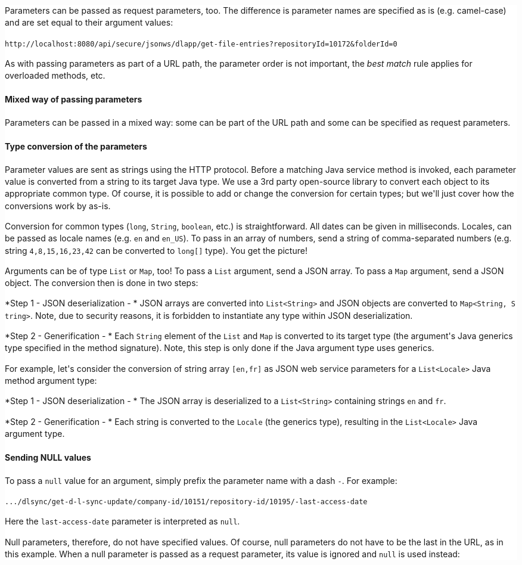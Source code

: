 Parameters can be passed as request parameters, too. The difference is parameter names are specified as is (e.g. camel-case) and are set equal to their argument values:

	http://localhost:8080/api/secure/jsonws/dlapp/get-file-entries?repositoryId=10172&folderId=0

As with passing parameters as part of a URL path, the parameter order is not important, the *best match* rule applies for overloaded methods, etc.

#### Mixed way of passing parameters [](id=lp-6-1-dgen08-mixed-way-of-passing-parameters-0)

Parameters can be passed in a mixed way: some can be part of the URL path and some can be specified as request parameters.

#### Type conversion of the parameters

Parameter values are sent as strings using the HTTP protocol. Before a matching Java service method is invoked, each parameter value is converted from a string to its target Java type. We use a 3rd party open-source library to convert each object to its appropriate common type. Of course, it is possible to add or change the conversion for certain types; but we'll just cover how the conversions work by as-is.

Conversion for common types (`long`, `String`, `boolean`, etc.) is straightforward. All dates can be given in milliseconds. Locales, can be passed as locale names (e.g. `en` and `en_US`). To pass in an array of numbers, send a string of comma-separated numbers (e.g. string `4,8,15,16,23,42` can be converted to `long[]` type). You get the picture!

Arguments can be of type `List` or `Map`, too! To pass a `List` argument, send a JSON array. To pass a `Map` argument, send a JSON object. The conversion then is done in two steps:

*Step 1 - JSON deserialization - * JSON arrays are converted into  `List<String>` and JSON objects are converted to `Map<String, String>`. Note, due to security reasons, it is forbidden to instantiate any type within JSON deserialization.

*Step 2 - Generification - * Each `String` element of the `List` and `Map` is converted to its target type (the argument's Java generics type specified in the method signature). Note, this step is only done if the Java argument type uses generics.

For example, let's consider the conversion of string array `[en,fr]` as JSON web service parameters for a `List<Locale>` Java method argument type:

*Step 1 - JSON deserialization - * The JSON array is deserialized to a `List<String>` containing strings `en` and `fr`.

*Step 2 - Generification - * Each string is converted to the `Locale` (the generics type), resulting in the `List<Locale>` Java argument type.

#### Sending NULL values [](id=lp-6-1-dgen08-sending-null-values-0)

To pass a `null` value for an argument, simply prefix the parameter name with a dash `-`. For example: 

	.../dlsync/get-d-l-sync-update/company-id/10151/repository-id/10195/-last-access-date

Here the `last-access-date` parameter is interpreted as `null`.

Null parameters, therefore, do not have specified values. Of course, null parameters do not have to be the last in the URL, as in this example. When a null parameter is passed as a request parameter, its value is ignored and `null` is used instead: 
